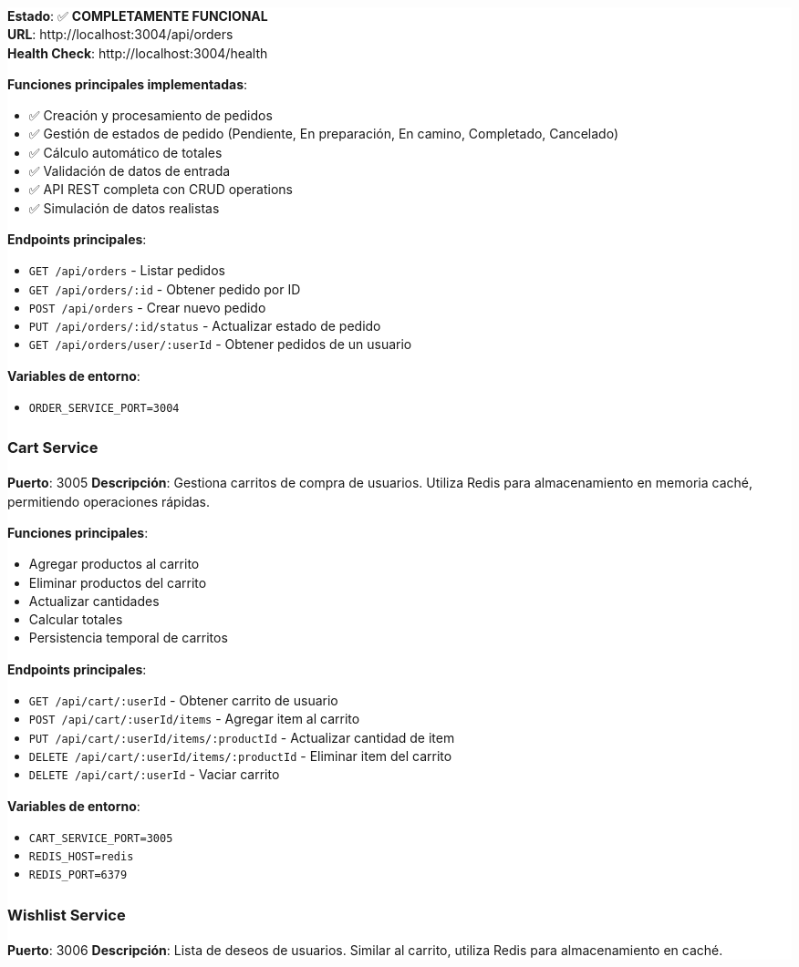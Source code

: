 **Estado**: ✅ **COMPLETAMENTE FUNCIONAL**  
**URL**: http://localhost:3004/api/orders  
**Health Check**: http://localhost:3004/health

**Funciones principales implementadas**:

- ✅ Creación y procesamiento de pedidos
- ✅ Gestión de estados de pedido (Pendiente, En preparación, En camino, Completado, Cancelado)
- ✅ Cálculo automático de totales
- ✅ Validación de datos de entrada
- ✅ API REST completa con CRUD operations
- ✅ Simulación de datos realistas

**Endpoints principales**:

- `GET /api/orders` - Listar pedidos
- `GET /api/orders/:id` - Obtener pedido por ID
- `POST /api/orders` - Crear nuevo pedido
- `PUT /api/orders/:id/status` - Actualizar estado de pedido
- `GET /api/orders/user/:userId` - Obtener pedidos de un usuario

**Variables de entorno**:

- `ORDER_SERVICE_PORT=3004`

### Cart Service

**Puerto**: 3005 **Descripción**: Gestiona carritos de compra de usuarios. Utiliza Redis para
almacenamiento en memoria caché, permitiendo operaciones rápidas.

**Funciones principales**:

- Agregar productos al carrito
- Eliminar productos del carrito
- Actualizar cantidades
- Calcular totales
- Persistencia temporal de carritos

**Endpoints principales**:

- `GET /api/cart/:userId` - Obtener carrito de usuario
- `POST /api/cart/:userId/items` - Agregar item al carrito
- `PUT /api/cart/:userId/items/:productId` - Actualizar cantidad de item
- `DELETE /api/cart/:userId/items/:productId` - Eliminar item del carrito
- `DELETE /api/cart/:userId` - Vaciar carrito

**Variables de entorno**:

- `CART_SERVICE_PORT=3005`
- `REDIS_HOST=redis`
- `REDIS_PORT=6379`

### Wishlist Service

**Puerto**: 3006 **Descripción**: Lista de deseos de usuarios. Similar al carrito, utiliza Redis
para almacenamiento en caché.
